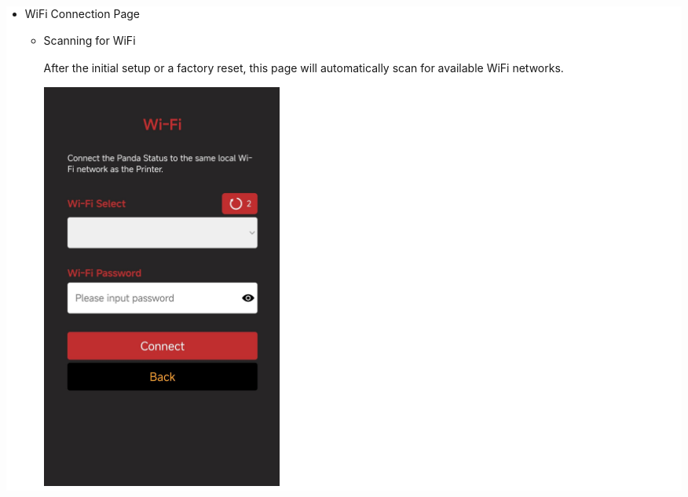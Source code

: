 <a id="wifi_connect_section"></a>

* WiFi Connection Page

    * Scanning for WiFi

        After the initial setup or a factory reset, this page will automatically scan for available WiFi networks.

        <img src=img/panda_status/en/wifi_scanning.jpg width="300"/>
